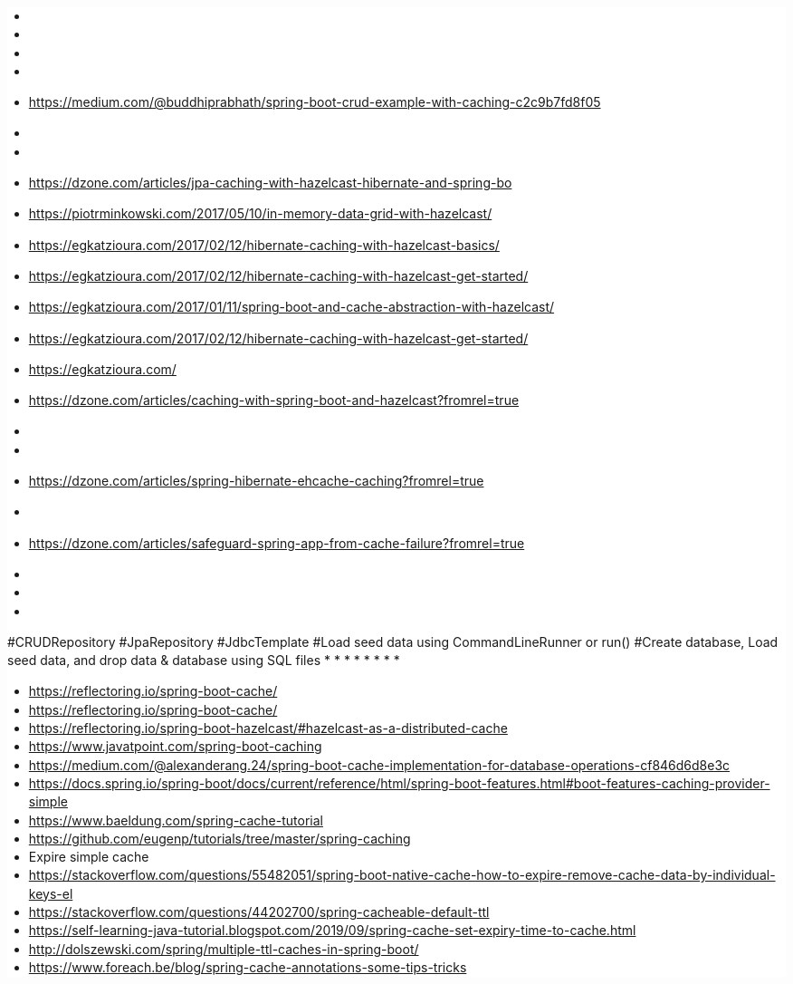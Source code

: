 * 
* 
* 




* 
* https://medium.com/@buddhiprabhath/spring-boot-crud-example-with-caching-c2c9b7fd8f05
* 
* 
* https://dzone.com/articles/jpa-caching-with-hazelcast-hibernate-and-spring-bo
* https://piotrminkowski.com/2017/05/10/in-memory-data-grid-with-hazelcast/
* https://egkatzioura.com/2017/02/12/hibernate-caching-with-hazelcast-basics/
* https://egkatzioura.com/2017/02/12/hibernate-caching-with-hazelcast-get-started/
* https://egkatzioura.com/2017/01/11/spring-boot-and-cache-abstraction-with-hazelcast/
* https://egkatzioura.com/2017/02/12/hibernate-caching-with-hazelcast-get-started/
* https://egkatzioura.com/
* https://dzone.com/articles/caching-with-spring-boot-and-hazelcast?fromrel=true
* 
* 
* https://dzone.com/articles/spring-hibernate-ehcache-caching?fromrel=true
* 
* https://dzone.com/articles/safeguard-spring-app-from-cache-failure?fromrel=true
* 
* 
* 




#CRUDRepository
#JpaRepository
#JdbcTemplate
#Load seed data using CommandLineRunner or run()
#Create database, Load seed data, and drop data & database using SQL files
* 
* 
* 
* 
* 
* 
* 
* 










* https://reflectoring.io/spring-boot-cache/
* https://reflectoring.io/spring-boot-cache/
* https://reflectoring.io/spring-boot-hazelcast/#hazelcast-as-a-distributed-cache
* https://www.javatpoint.com/spring-boot-caching
* https://medium.com/@alexanderang.24/spring-boot-cache-implementation-for-database-operations-cf846d6d8e3c
* https://docs.spring.io/spring-boot/docs/current/reference/html/spring-boot-features.html#boot-features-caching-provider-simple
* https://www.baeldung.com/spring-cache-tutorial
* https://github.com/eugenp/tutorials/tree/master/spring-caching
* Expire simple cache
* https://stackoverflow.com/questions/55482051/spring-boot-native-cache-how-to-expire-remove-cache-data-by-individual-keys-el
* https://stackoverflow.com/questions/44202700/spring-cacheable-default-ttl
* https://self-learning-java-tutorial.blogspot.com/2019/09/spring-cache-set-expiry-time-to-cache.html
* http://dolszewski.com/spring/multiple-ttl-caches-in-spring-boot/
* https://www.foreach.be/blog/spring-cache-annotations-some-tips-tricks
